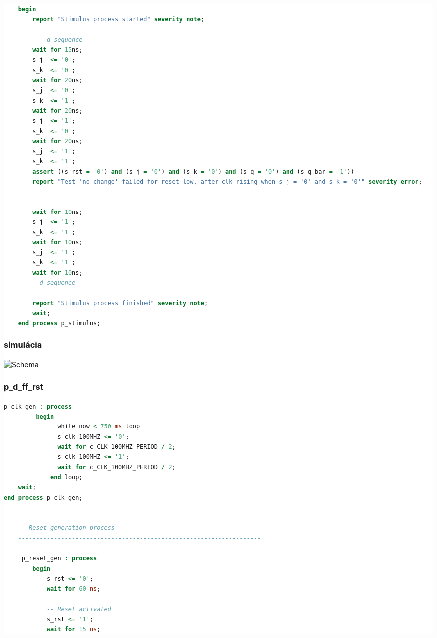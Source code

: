 ```vhdl
    begin
        report "Stimulus process started" severity note;
        
          --d sequence 
        wait for 15ns;
        s_j  <= '0';
        s_k  <= '0';
        wait for 20ns;
        s_j  <= '0';
        s_k  <= '1';
        wait for 20ns;
        s_j  <= '1';
        s_k  <= '0';
        wait for 20ns;
        s_j  <= '1';
        s_k  <= '1';
        assert ((s_rst = '0') and (s_j = '0') and (s_k = '0') and (s_q = '0') and (s_q_bar = '1'))
	    report "Test 'no change' failed for reset low, after clk rising when s_j = '0' and s_k = '0'" severity error;
        
    
        wait for 10ns;
        s_j  <= '1';
        s_k  <= '1';
        wait for 10ns;
        s_j  <= '1';
        s_k  <= '1';
        wait for 10ns;
        --d sequence
               
        report "Stimulus process finished" severity note;
        wait;
    end process p_stimulus;
```
### simulácia
![Schema](Images/6.jpg)
### p_d_ff_rst
```vhdl
p_clk_gen : process
         begin
	           while now < 750 ms loop        
	           s_clk_100MHZ <= '0';
		       wait for c_CLK_100MHZ_PERIOD / 2;
		       s_clk_100MHZ <= '1';
		       wait for c_CLK_100MHZ_PERIOD / 2;
	         end loop;
	wait;
end process p_clk_gen;
    
    --------------------------------------------------------------------
    -- Reset generation process
    --------------------------------------------------------------------

     p_reset_gen : process
        begin
            s_rst <= '0';
            wait for 60 ns;
            
            -- Reset activated
            s_rst <= '1';
            wait for 15 ns;
```